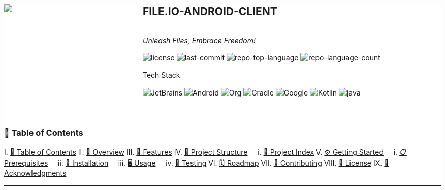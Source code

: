 <div align="left">
	<img src="https://raw.githubusercontent.com/PKief/vscode-material-icon-theme/ec559a9f6bfd399b82bb44393651661b08aaf7ba/icons/folder-markdown-open.svg" width="30%" align="left" style="margin-right: 15px"/>

<div style="display: inline-block;">

<h2 style="display: inline-block; vertical-align: middle; margin-top: 0;">
	FILE.IO-ANDROID-CLIENT
</h2>

<p>
	<em>Unleash Files, Embrace Freedom!</em>
</p>

<p>
	<img src="https://img.shields.io/github/license/rumaan/file.io-Android-Client?style=for-the-badge&logo=opensourceinitiative&logoColor=white&color=999999" alt="license">
	<img src="https://img.shields.io/github/last-commit/rumaan/file.io-Android-Client?style=for-the-badge&logo=git&logoColor=white&color=999999" alt="last-commit">
	<img src="https://img.shields.io/github/languages/top/rumaan/file.io-Android-Client?style=for-the-badge&color=999999" alt="repo-top-language">
	<img src="https://img.shields.io/github/languages/count/rumaan/file.io-Android-Client?style=for-the-badge&color=999999" alt="repo-language-count">
</p>

<p>
	Tech Stack
</p>

<p>
	<img src="https://img.shields.io/badge/JetBrains-000000.svg?style=for-the-badge&logo=JetBrains&logoColor=white" alt="JetBrains">
	<img src="https://img.shields.io/badge/Android-34A853.svg?style=for-the-badge&logo=Android&logoColor=white" alt="Android">
	<img src="https://img.shields.io/badge/Org-77AA99.svg?style=for-the-badge&logo=Org&logoColor=white" alt="Org">
	<img src="https://img.shields.io/badge/Gradle-02303A.svg?style=for-the-badge&logo=Gradle&logoColor=white" alt="Gradle">
	<img src="https://img.shields.io/badge/Google-4285F4.svg?style=for-the-badge&logo=Google&logoColor=white" alt="Google">
	<img src="https://img.shields.io/badge/Kotlin-7F52FF.svg?style=for-the-badge&logo=Kotlin&logoColor=white" alt="Kotlin">
	<img src="https://img.shields.io/badge/java-%23ED8B00.svg?style=for-the-badge&logo=openjdk&logoColor=white" alt="java">
</p>

</div>

</div>

<br clear="left"/>

### 📑 Table of Contents

I. [📑 Table of Contents](#-table-of-contents)
II. [📝 Overview](#-overview)
III. [📌 Features](#-features)
IV. [📁 Project Structure](#-project-structure)
&nbsp;&nbsp;&nbsp;&nbsp;i. [📄 Project Index](#-project-index)
V. [⚙️ Getting Started](#-getting-started)
&nbsp;&nbsp;&nbsp;&nbsp;i. [📋 Prerequisites](#-prerequisites)
&nbsp;&nbsp;&nbsp;&nbsp;ii. [🔧 Installation](#-installation)
&nbsp;&nbsp;&nbsp;&nbsp;iii. [🖥️ Usage](#-usage)
&nbsp;&nbsp;&nbsp;&nbsp;iv. [🧪 Testing](#testing)
VI. [🗓 Roadmap](#-roadmap)
VII. [🤝 Contributing](#contributing)
VIII. [📜 License](#-license)
IX. [🙌 Acknowledgments](#-acknowledgments)

---